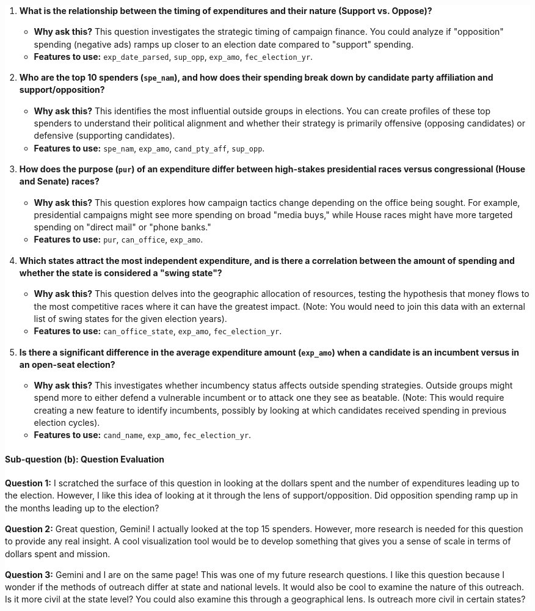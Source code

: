 1.  **What is the relationship between the timing of expenditures and their nature (Support vs. Oppose)?**

      * **Why ask this?** This question investigates the strategic timing of campaign finance. You could analyze if "opposition" spending (negative ads) ramps up closer to an election date compared to "support" spending.
      * **Features to use:** `exp_date_parsed`, `sup_opp`, `exp_amo`, `fec_election_yr`.

2.  **Who are the top 10 spenders (`spe_nam`), and how does their spending break down by candidate party affiliation and support/opposition?**

      * **Why ask this?** This identifies the most influential outside groups in elections. You can create profiles of these top spenders to understand their political alignment and whether their strategy is primarily offensive (opposing candidates) or defensive (supporting candidates).
      * **Features to use:** `spe_nam`, `exp_amo`, `cand_pty_aff`, `sup_opp`.

3.  **How does the purpose (`pur`) of an expenditure differ between high-stakes presidential races versus congressional (House and Senate) races?**

      * **Why ask this?** This question explores how campaign tactics change depending on the office being sought. For example, presidential campaigns might see more spending on broad "media buys," while House races might have more targeted spending on "direct mail" or "phone banks."
      * **Features to use:** `pur`, `can_office`, `exp_amo`.

4.  **Which states attract the most independent expenditure, and is there a correlation between the amount of spending and whether the state is considered a "swing state"?**

      * **Why ask this?** This question delves into the geographic allocation of resources, testing the hypothesis that money flows to the most competitive races where it can have the greatest impact. (Note: You would need to join this data with an external list of swing states for the given election years).
      * **Features to use:** `can_office_state`, `exp_amo`, `fec_election_yr`.

5.  **Is there a significant difference in the average expenditure amount (`exp_amo`) when a candidate is an incumbent versus in an open-seat election?**

      * **Why ask this?** This investigates whether incumbency status affects outside spending strategies. Outside groups might spend more to either defend a vulnerable incumbent or to attack one they see as beatable. (Note: This would require creating a new feature to identify incumbents, possibly by looking at which candidates received spending in previous election cycles).
      * **Features to use:** `cand_name`, `exp_amo`, `fec_election_yr`.

#### Sub-question (b): Question Evaluation

**Question 1:**
I scratched the surface of this question in looking at the dollars spent and the number of expenditures leading up to the election. However, I like this idea of looking at it through the lens of support/opposition. Did opposition spending ramp up in the months leading up to the election?

**Question 2:**
Great question, Gemini\! I actually looked at the top 15 spenders. However, more research is needed for this question to provide any real insight. A cool visualization tool would be to develop something that gives you a sense of scale in terms of dollars spent and mission.

**Question 3:**
Gemini and I are on the same page\! This was one of my future research questions. I like this question because I wonder if the methods of outreach differ at state and national levels. It would also be cool to examine the nature of this outreach. Is it more civil at the state level? You could also examine this through a geographical lens. Is outreach more civil in certain states?
